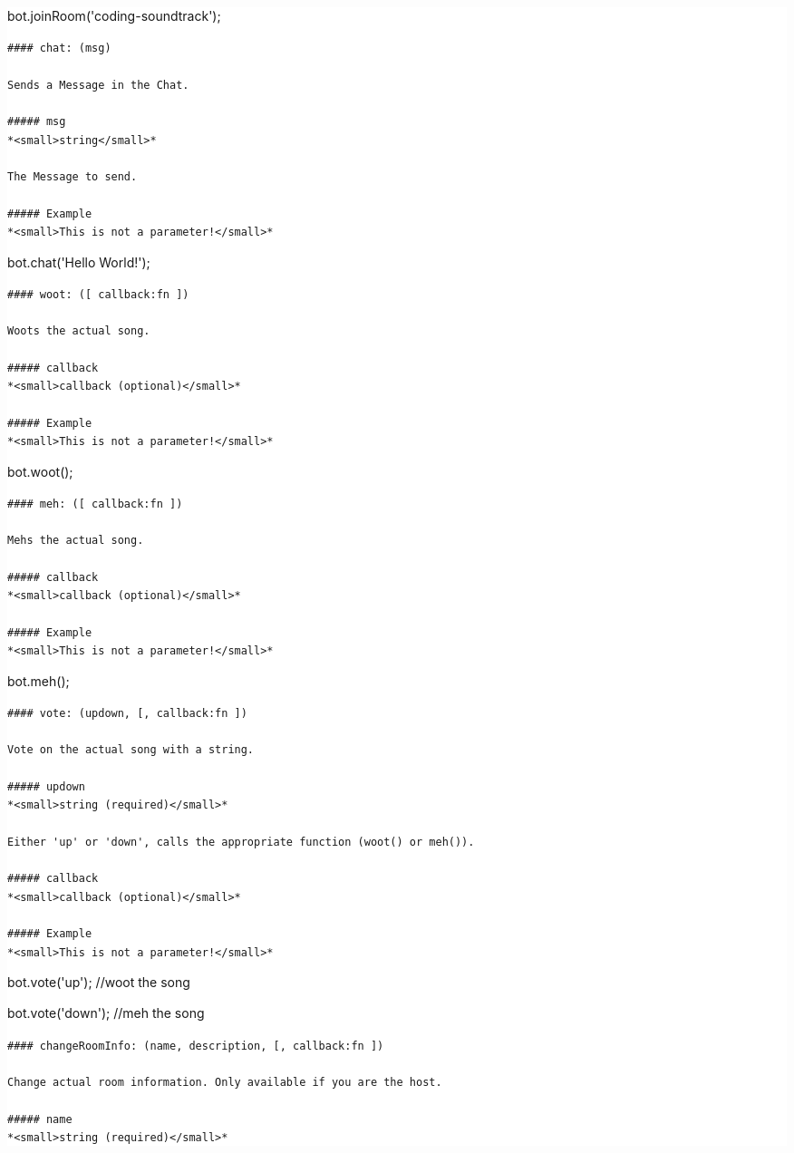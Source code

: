 bot.joinRoom('coding-soundtrack');
```
#### chat: (msg)

Sends a Message in the Chat.

##### msg
*<small>string</small>*

The Message to send.

##### Example
*<small>This is not a parameter!</small>*
```
bot.chat('Hello World!');
```
#### woot: ([ callback:fn ])

Woots the actual song.

##### callback
*<small>callback (optional)</small>*

##### Example
*<small>This is not a parameter!</small>*
```
bot.woot();
```
#### meh: ([ callback:fn ])

Mehs the actual song.

##### callback
*<small>callback (optional)</small>*

##### Example
*<small>This is not a parameter!</small>*
```
bot.meh();
```
#### vote: (updown, [, callback:fn ])

Vote on the actual song with a string.

##### updown
*<small>string (required)</small>*

Either 'up' or 'down', calls the appropriate function (woot() or meh()).

##### callback
*<small>callback (optional)</small>*

##### Example
*<small>This is not a parameter!</small>*
```
bot.vote('up'); //woot the song
```
```
bot.vote('down'); //meh the song
```
#### changeRoomInfo: (name, description, [, callback:fn ])

Change actual room information. Only available if you are the host.

##### name
*<small>string (required)</small>*
```
